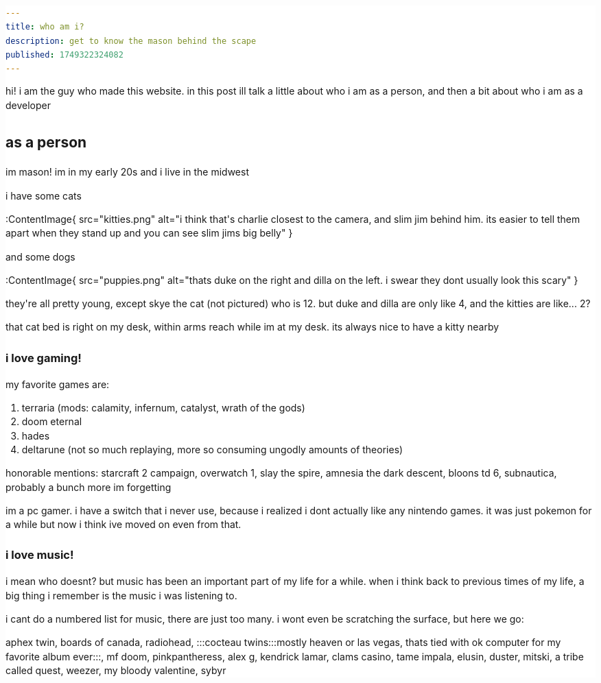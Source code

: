 ```yaml
---
title: who am i?
description: get to know the mason behind the scape
published: 1749322324082
---
```


hi! i am the guy who made this website. in this post ill talk a little about who i am as a person, and then a bit about who i am as a developer

## as a person

im mason! im in my early 20s and i live in the midwest

i have some cats

:ContentImage{ src="kitties.png" alt="i think that's charlie closest to the camera, and slim jim behind him. its easier to tell them apart when they stand up and you can see slim jims big belly" }

and some dogs

:ContentImage{ src="puppies.png" alt="thats duke on the right and dilla on the left. i swear they dont usually look this scary" }

they're all pretty young, except skye the cat (not pictured) who is 12. but duke and dilla are only like 4, and the kitties are like... 2?

that cat bed is right on my desk, within arms reach while im at my desk. its always nice to have a kitty nearby

### i love gaming!

my favorite games are:

1. terraria (mods: calamity, infernum, catalyst, wrath of the gods)
2. doom eternal
3. hades
4. deltarune (not so much replaying, more so consuming ungodly amounts of theories)

honorable mentions: starcraft 2 campaign, overwatch 1, slay the spire, amnesia the dark descent, bloons td 6, subnautica, probably a bunch more im forgetting

im a pc gamer. i have a switch that i never use, because i realized i dont actually like any nintendo games. it was just pokemon for a while but now i think ive moved on even from that.

### i love music!

i mean who doesnt? but music has been an important part of my life for a while. when i think back to previous times of my life, a big thing i remember is the music i was listening to.

i cant do a numbered list for music, there are just too many. i wont even be scratching the surface, but here we go:

aphex twin, boards of canada, radiohead, :::cocteau twins:::mostly heaven or las vegas, thats tied with ok computer for my favorite album ever:::, mf doom, pinkpantheress, alex g, kendrick lamar, clams casino, tame impala, elusin, duster,  mitski, a tribe called quest, weezer, my bloody valentine, sybyr

